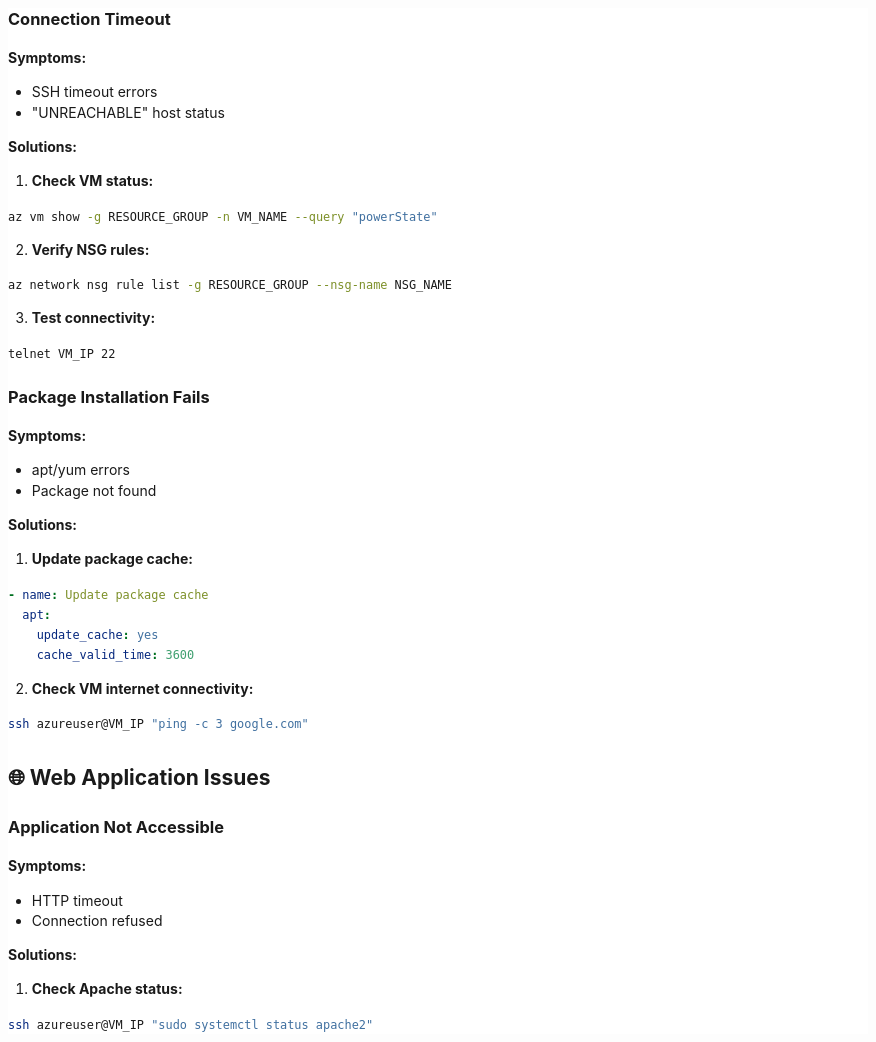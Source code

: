 ### Connection Timeout

**Symptoms:**
- SSH timeout errors
- "UNREACHABLE" host status

**Solutions:**

1. **Check VM status:**
```bash
az vm show -g RESOURCE_GROUP -n VM_NAME --query "powerState"
```

2. **Verify NSG rules:**
```bash
az network nsg rule list -g RESOURCE_GROUP --nsg-name NSG_NAME
```

3. **Test connectivity:**
```bash
telnet VM_IP 22
```

### Package Installation Fails

**Symptoms:**
- apt/yum errors
- Package not found

**Solutions:**

1. **Update package cache:**
```yaml
- name: Update package cache
  apt:
    update_cache: yes
    cache_valid_time: 3600
```

2. **Check VM internet connectivity:**
```bash
ssh azureuser@VM_IP "ping -c 3 google.com"
```

## 🌐 Web Application Issues

### Application Not Accessible

**Symptoms:**
- HTTP timeout
- Connection refused

**Solutions:**

1. **Check Apache status:**
```bash
ssh azureuser@VM_IP "sudo systemctl status apache2"
```
